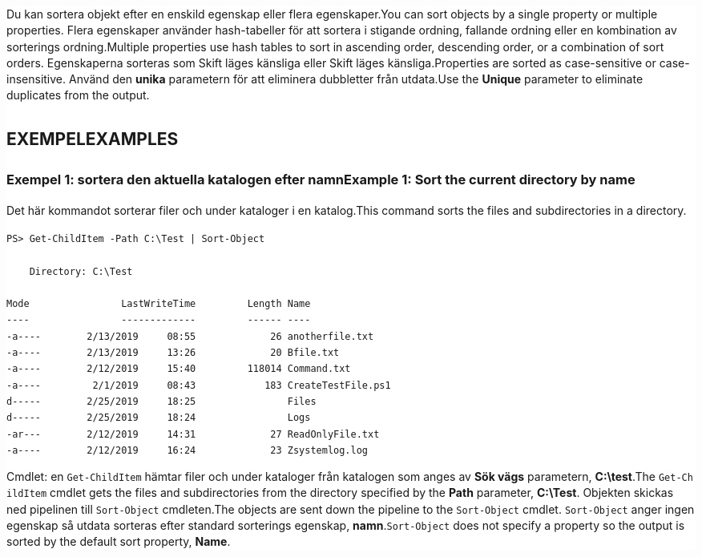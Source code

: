 <span data-ttu-id="a0014-113">Du kan sortera objekt efter en enskild egenskap eller flera egenskaper.</span><span class="sxs-lookup"><span data-stu-id="a0014-113">You can sort objects by a single property or multiple properties.</span></span> <span data-ttu-id="a0014-114">Flera egenskaper använder hash-tabeller för att sortera i stigande ordning, fallande ordning eller en kombination av sorterings ordning.</span><span class="sxs-lookup"><span data-stu-id="a0014-114">Multiple properties use hash tables to sort in ascending order, descending order, or a combination of sort orders.</span></span> <span data-ttu-id="a0014-115">Egenskaperna sorteras som Skift läges känsliga eller Skift läges känsliga.</span><span class="sxs-lookup"><span data-stu-id="a0014-115">Properties are sorted as case-sensitive or case-insensitive.</span></span> <span data-ttu-id="a0014-116">Använd den **unika** parametern för att eliminera dubbletter från utdata.</span><span class="sxs-lookup"><span data-stu-id="a0014-116">Use the **Unique** parameter to eliminate duplicates from the output.</span></span>

## <span data-ttu-id="a0014-117">EXEMPEL</span><span class="sxs-lookup"><span data-stu-id="a0014-117">EXAMPLES</span></span>

### <span data-ttu-id="a0014-118">Exempel 1: sortera den aktuella katalogen efter namn</span><span class="sxs-lookup"><span data-stu-id="a0014-118">Example 1: Sort the current directory by name</span></span>

<span data-ttu-id="a0014-119">Det här kommandot sorterar filer och under kataloger i en katalog.</span><span class="sxs-lookup"><span data-stu-id="a0014-119">This command sorts the files and subdirectories in a directory.</span></span>

```
PS> Get-ChildItem -Path C:\Test | Sort-Object

    Directory: C:\Test

Mode                LastWriteTime         Length Name
----                -------------         ------ ----
-a----        2/13/2019     08:55             26 anotherfile.txt
-a----        2/13/2019     13:26             20 Bfile.txt
-a----        2/12/2019     15:40         118014 Command.txt
-a----         2/1/2019     08:43            183 CreateTestFile.ps1
d-----        2/25/2019     18:25                Files
d-----        2/25/2019     18:24                Logs
-ar---        2/12/2019     14:31             27 ReadOnlyFile.txt
-a----        2/12/2019     16:24             23 Zsystemlog.log
```

<span data-ttu-id="a0014-120">Cmdlet: en `Get-ChildItem` hämtar filer och under kataloger från katalogen som anges av **Sök vägs** parametern, **C:\test**.</span><span class="sxs-lookup"><span data-stu-id="a0014-120">The `Get-ChildItem` cmdlet gets the files and subdirectories from the directory specified by the **Path** parameter, **C:\Test**.</span></span> <span data-ttu-id="a0014-121">Objekten skickas ned pipelinen till `Sort-Object` cmdleten.</span><span class="sxs-lookup"><span data-stu-id="a0014-121">The objects are sent down the pipeline to the `Sort-Object` cmdlet.</span></span>
<span data-ttu-id="a0014-122">`Sort-Object` anger ingen egenskap så utdata sorteras efter standard sorterings egenskap, **namn**.</span><span class="sxs-lookup"><span data-stu-id="a0014-122">`Sort-Object` does not specify a property so the output is sorted by the default sort property, **Name**.</span></span>
